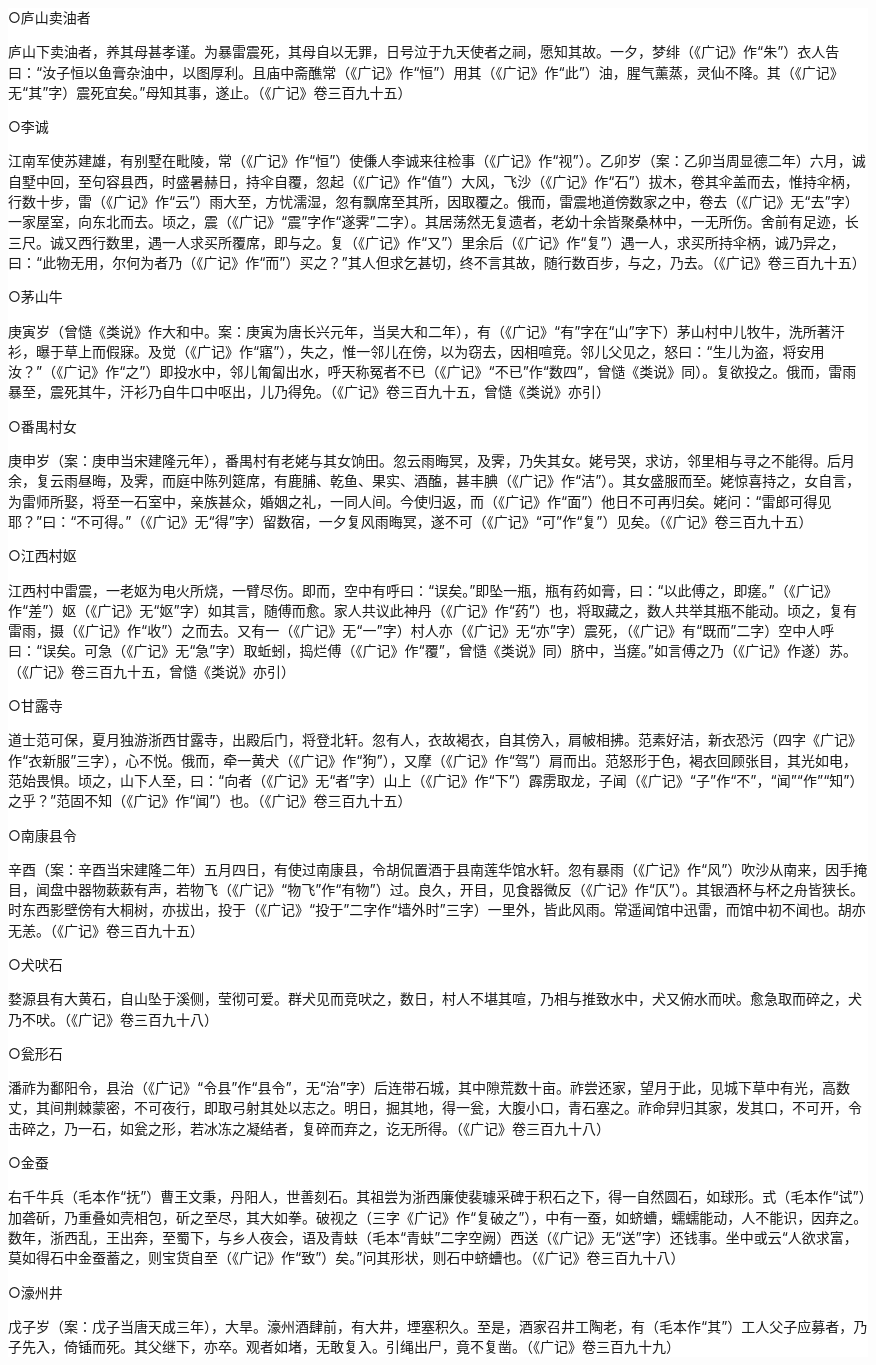 ○庐山卖油者  

庐山下卖油者，养其母甚孝谨。为暴雷震死，其母自以无罪，日号泣于九天使者之祠，愿知其故。一夕，梦绯（《广记》作“朱”）衣人告曰：“汝子恒以鱼膏杂油中，以图厚利。且庙中斋醮常（《广记》作“恒”）用其（《广记》作“此”）油，腥气薰蒸，灵仙不降。其（《广记》无“其”字）震死宜矣。”母知其事，遂止。（《广记》卷三百九十五）  

○李诚  

江南军使苏建雄，有别墅在毗陵，常（《广记》作“恒”）使傔人李诚来往检事（《广记》作“视”）。乙卯岁（案：乙卯当周显德二年）六月，诚自墅中回，至句容县西，时盛暑赫日，持伞自覆，忽起（《广记》作“值”）大风，飞沙（《广记》作“石”）拔木，卷其伞盖而去，惟持伞柄，行数十步，雷（《广记》作“云”）雨大至，方忧濡湿，忽有飘席至其所，因取覆之。俄而，雷震地道傍数家之中，卷去（《广记》无“去”字）一家屋室，向东北而去。顷之，震（《广记》“震”字作“遂霁”二字）。其居荡然无复遗者，老幼十余皆聚桑林中，一无所伤。舍前有足迹，长三尺。诚又西行数里，遇一人求买所覆席，即与之。复（《广记》作“又”）里余后（《广记》作“复”）遇一人，求买所持伞柄，诚乃异之，曰：“此物无用，尔何为者乃（《广记》作“而”）买之？”其人但求乞甚切，终不言其故，随行数百步，与之，乃去。（《广记》卷三百九十五）  

○茅山牛  

庚寅岁（曾慥《类说》作大和中。案：庚寅为唐长兴元年，当吴大和二年），有（《广记》“有”字在“山”字下）茅山村中儿牧牛，洗所著汗衫，曝于草上而假寐。及觉（《广记》作“寤”），失之，惟一邻儿在傍，以为窃去，因相喧竞。邻儿父见之，怒曰：“生儿为盗，将安用汝？”（《广记》作“之”）即投水中，邻儿匍匐出水，呼天称冤者不已（《广记》“不已”作“数四”，曾慥《类说》同）。复欲投之。俄而，雷雨暴至，震死其牛，汗衫乃自牛口中呕出，儿乃得免。（《广记》卷三百九十五，曾慥《类说》亦引）  

○番禺村女  

庚申岁（案：庚申当宋建隆元年），番禺村有老姥与其女饷田。忽云雨晦冥，及霁，乃失其女。姥号哭，求访，邻里相与寻之不能得。后月余，复云雨昼晦，及霁，而庭中陈列筵席，有鹿脯、乾鱼、果实、酒醢，甚丰腆（《广记》作“洁”）。其女盛服而至。姥惊喜持之，女自言，为雷师所娶，将至一石室中，亲族甚众，婚姻之礼，一同人间。今使归返，而（《广记》作“面”）他日不可再归矣。姥问：“雷郎可得见耶？”曰：“不可得。”（《广记》无“得”字）留数宿，一夕复风雨晦冥，遂不可（《广记》“可”作“复”）见矣。（《广记》卷三百九十五）  

○江西村妪  

江西村中雷震，一老妪为电火所烧，一臂尽伤。即而，空中有呼曰：“误矣。”即坠一瓶，瓶有药如膏，曰：“以此傅之，即瘥。”（《广记》作“差”）妪（《广记》无“妪”字）如其言，随傅而愈。家人共议此神丹（《广记》作“药”）也，将取藏之，数人共举其瓶不能动。顷之，复有雷雨，摄（《广记》作“收”）之而去。又有一（《广记》无“一”字）村人亦（《广记》无“亦”字）震死，（《广记》有“既而”二字）空中人呼曰：“误矣。可急（《广记》无“急”字）取蚯蚓，捣烂傅（《广记》作“覆”，曾慥《类说》同）脐中，当瘥。”如言傅之乃（《广记》作遂）苏。（《广记》卷三百九十五，曾慥《类说》亦引）  

○甘露寺  

道士范可保，夏月独游浙西甘露寺，出殿后门，将登北轩。忽有人，衣故褐衣，自其傍入，肩帔相拂。范素好洁，新衣恐污（四字《广记》作“衣新服”三字），心不悦。俄而，牵一黄犬（《广记》作“狗”），又摩（《广记》作“驾”）肩而出。范怒形于色，褐衣回顾张目，其光如电，范始畏惧。顷之，山下人至，曰：“向者（《广记》无“者”字）山上（《广记》作“下”）霹雳取龙，子闻（《广记》“子”作“不”，“闻”“作”“知”）之乎？”范固不知（《广记》作“闻”）也。（《广记》卷三百九十五）  

○南康县令  

辛酉（案：辛酉当宋建隆二年）五月四日，有使过南康县，令胡侃置酒于县南莲华馆水轩。忽有暴雨（《广记》作“风”）吹沙从南来，因手掩目，闻盘中器物蔌蔌有声，若物飞（《广记》“物飞”作“有物”）过。良久，开目，见食器微反（《广记》作“仄”）。其银酒杯与杯之舟皆狭长。时东西影壁傍有大桐树，亦拔出，投于（《广记》“投于”二字作“墙外时”三字）一里外，皆此风雨。常遥闻馆中迅雷，而馆中初不闻也。胡亦无恙。（《广记》卷三百九十五）  

○犬吠石  

婺源县有大黄石，自山坠于溪侧，莹彻可爱。群犬见而竞吠之，数日，村人不堪其喧，乃相与推致水中，犬又俯水而吠。愈急取而碎之，犬乃不吠。（《广记》卷三百九十八）  

○瓮形石  

潘祚为鄱阳令，县治（《广记》“令县”作“县令”，无“治”字）后连带石城，其中隙荒数十亩。祚尝还家，望月于此，见城下草中有光，高数丈，其间荆棘蒙密，不可夜行，即取弓射其处以志之。明日，掘其地，得一瓮，大腹小口，青石塞之。祚命舁归其家，发其口，不可开，令击碎之，乃一石，如瓮之形，若冰冻之凝结者，复碎而弃之，讫无所得。（《广记》卷三百九十八）  

○金蚕  

右千牛兵（毛本作“抚”）曹王文秉，丹阳人，世善刻石。其祖尝为浙西廉使裴璩采碑于积石之下，得一自然圆石，如球形。式（毛本作“试”）加砻斫，乃重叠如壳相包，斫之至尽，其大如拳。破视之（三字《广记》作“复破之”），中有一蚕，如蛴螬，蠕蠕能动，人不能识，因弃之。数年，浙西乱，王出奔，至蜀下，与乡人夜会，语及青蚨（毛本“青蚨”二字空阙）西送（《广记》无“送”字）还钱事。坐中或云“人欲求富，莫如得石中金蚕蓄之，则宝货自至（《广记》作“致”）矣。”问其形状，则石中蛴螬也。（《广记》卷三百九十八）  

○濠州井  

戊子岁（案：戊子当唐天成三年），大旱。濠州酒肆前，有大井，堙塞积久。至是，酒家召井工陶老，有（毛本作“其”）工人父子应募者，乃子先入，倚锸而死。其父继下，亦卒。观者如堵，无敢复入。引绳出尸，竟不复凿。（《广记》卷三百九十九）  
